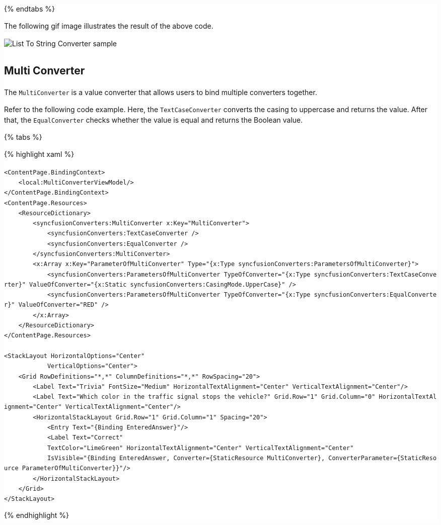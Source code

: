 {% endtabs %}

The following gif image illustrates the result of the above code.

![List To String Converter sample](Converters-Images/ListToStringConverter.png)

## Multi Converter

The `MultiConverter` is a value converter that allows users to bind multiple converters together.

Refer to the following code example. Here, the `TextCaseConverter` converts the casing to uppercase and returns the value. After that, the `EqualConverter` checks whether the value is equal and returns the Boolean value.

{% tabs %}

{% highlight xaml %}

<?xml version="1.0" encoding="utf-8" ?>
<ContentPage xmlns="http://schemas.microsoft.com/dotnet/2021/maui"
            xmlns:x="http://schemas.microsoft.com/winfx/2009/xaml"
            xmlns:syncfusionConverters="clr-namespace:Syncfusion.Maui.Core.Converters;assembly=Syncfusion.Maui.Core"
            x:Class="MAUIValueConverters.MultiConverterPage"
            xmlns:local="clr-namespace:MAUIValueConverters">

    <ContentPage.BindingContext>
        <local:MultiConverterViewModel/>
    </ContentPage.BindingContext>
    <ContentPage.Resources>
        <ResourceDictionary>
            <syncfusionConverters:MultiConverter x:Key="MultiConverter">
                <syncfusionConverters:TextCaseConverter />
                <syncfusionConverters:EqualConverter />
            </syncfusionConverters:MultiConverter>
            <x:Array x:Key="ParameterOfMultiConverter" Type="{x:Type syncfusionConverters:ParametersOfMultiConverter}">
                <syncfusionConverters:ParametersOfMultiConverter TypeOfConverter="{x:Type syncfusionConverters:TextCaseConverter}" ValueOfConverter="{x:Static syncfusionConverters:CasingMode.UpperCase}" />
                <syncfusionConverters:ParametersOfMultiConverter TypeOfConverter="{x:Type syncfusionConverters:EqualConverter}" ValueOfConverter="RED" />
            </x:Array>
        </ResourceDictionary>
    </ContentPage.Resources>

    <StackLayout HorizontalOptions="Center"
                VerticalOptions="Center">
        <Grid RowDefinitions="*,*" ColumnDefinitions="*,*" RowSpacing="20">
            <Label Text="Trivia" FontSize="Medium" HorizontalTextAlignment="Center" VerticalTextAlignment="Center"/>
            <Label Text="Which color in the traffic signal stops the vehicle?" Grid.Row="1" Grid.Column="0" HorizontalTextAlignment="Center" VerticalTextAlignment="Center"/>
            <HorizontalStackLayout Grid.Row="1" Grid.Column="1" Spacing="20">
                <Entry Text="{Binding EnteredAnswer}"/>
                <Label Text="Correct"
                TextColor="LimeGreen" HorizontalTextAlignment="Center" VerticalTextAlignment="Center"
                IsVisible="{Binding EnteredAnswer, Converter={StaticResource MultiConverter}, ConverterParameter={StaticResource ParameterOfMultiConverter}}"/>
            </HorizontalStackLayout>
        </Grid>
    </StackLayout>
</ContentPage>
	
{% endhighlight %}
